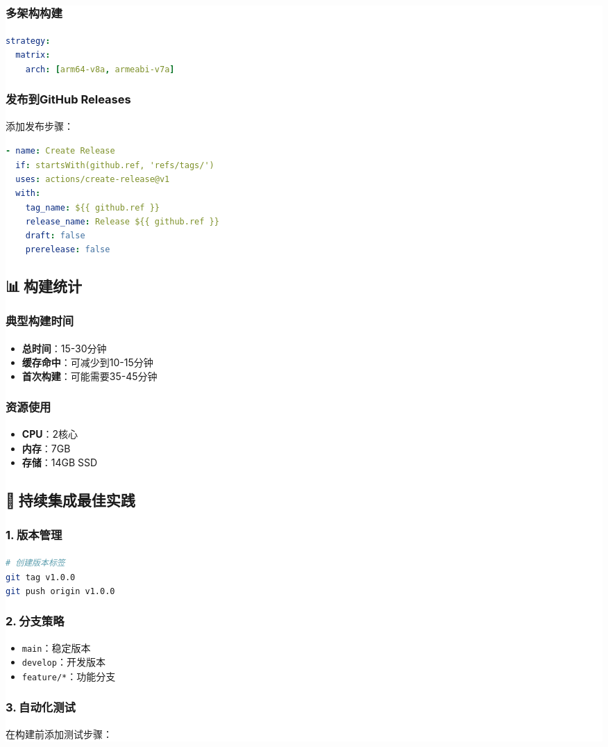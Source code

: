 ### 多架构构建

```yaml
strategy:
  matrix:
    arch: [arm64-v8a, armeabi-v7a]
```

### 发布到GitHub Releases

添加发布步骤：

```yaml
- name: Create Release
  if: startsWith(github.ref, 'refs/tags/')
  uses: actions/create-release@v1
  with:
    tag_name: ${{ github.ref }}
    release_name: Release ${{ github.ref }}
    draft: false
    prerelease: false
```

## 📊 构建统计

### 典型构建时间
- **总时间**：15-30分钟
- **缓存命中**：可减少到10-15分钟
- **首次构建**：可能需要35-45分钟

### 资源使用
- **CPU**：2核心
- **内存**：7GB
- **存储**：14GB SSD

## 🔄 持续集成最佳实践

### 1. 版本管理
```bash
# 创建版本标签
git tag v1.0.0
git push origin v1.0.0
```

### 2. 分支策略
- `main`：稳定版本
- `develop`：开发版本
- `feature/*`：功能分支

### 3. 自动化测试
在构建前添加测试步骤：
